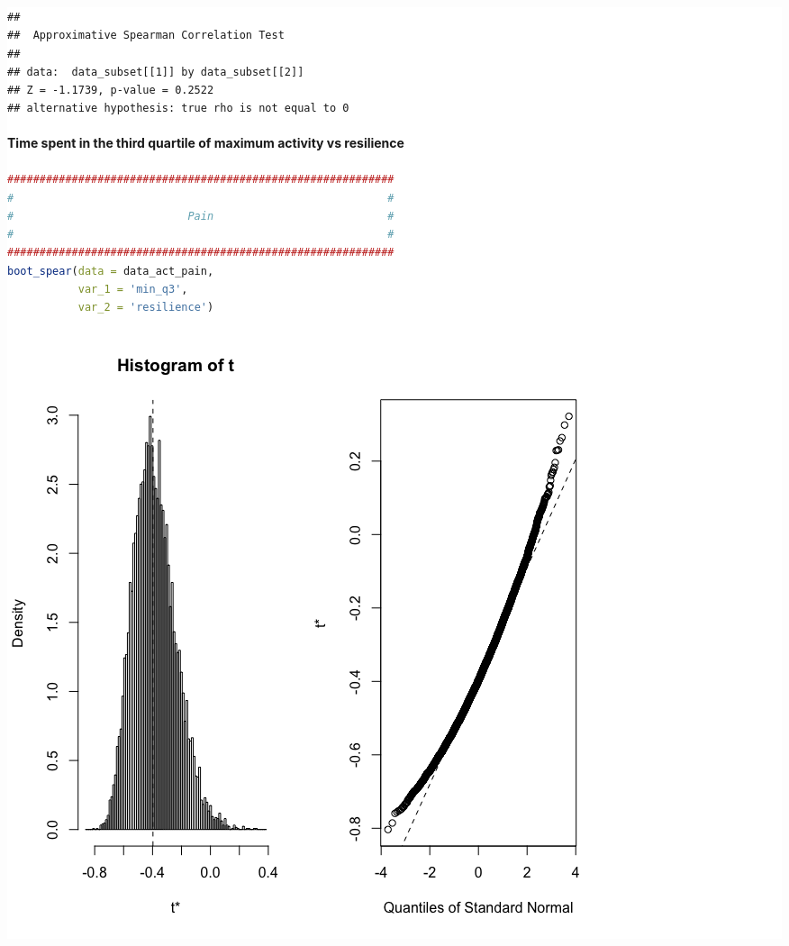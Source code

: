     ## 
    ##  Approximative Spearman Correlation Test
    ## 
    ## data:  data_subset[[1]] by data_subset[[2]]
    ## Z = -1.1739, p-value = 0.2522
    ## alternative hypothesis: true rho is not equal to 0

#### Time spent in the third quartile of maximum activity vs resilience

``` r
############################################################
#                                                          #
#                           Pain                           #
#                                                          #
############################################################
boot_spear(data = data_act_pain, 
           var_1 = 'min_q3', 
           var_2 = 'resilience')
```

![](./figures/q3_res-1.png)
